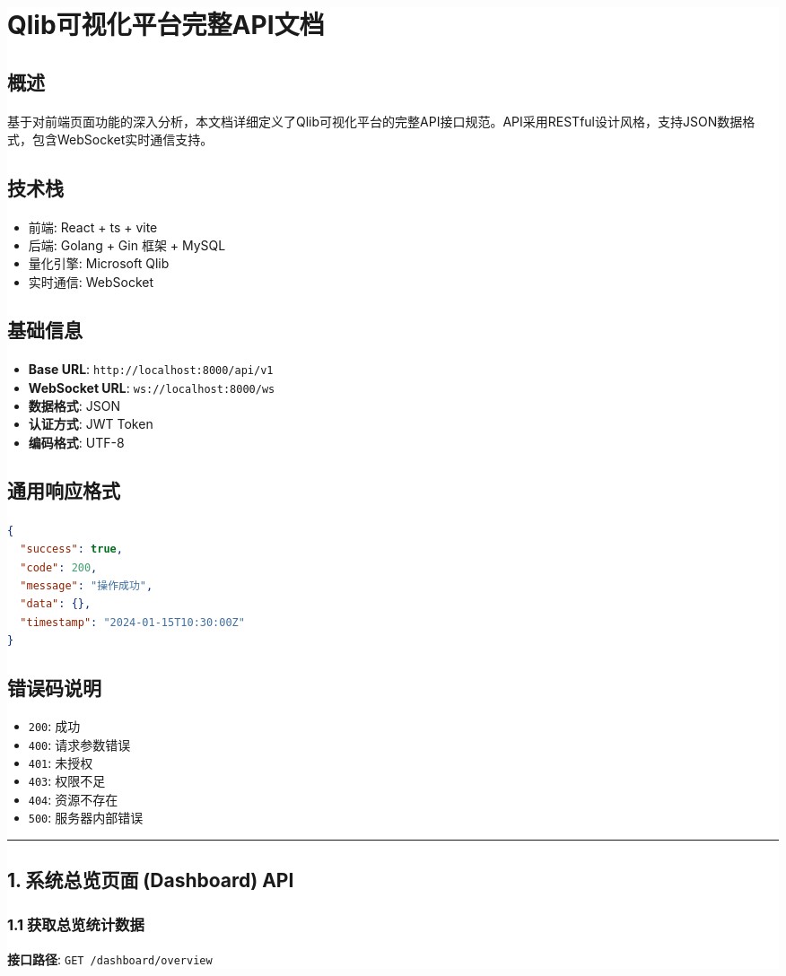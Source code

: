 # Qlib可视化平台完整API文档

## 概述

基于对前端页面功能的深入分析，本文档详细定义了Qlib可视化平台的完整API接口规范。API采用RESTful设计风格，支持JSON数据格式，包含WebSocket实时通信支持。

## 技术栈

- 前端: React + ts + vite
- 后端: Golang + Gin 框架 + MySQL
- 量化引擎: Microsoft Qlib
- 实时通信: WebSocket

## 基础信息

- **Base URL**: `http://localhost:8000/api/v1`
- **WebSocket URL**: `ws://localhost:8000/ws`
- **数据格式**: JSON
- **认证方式**: JWT Token
- **编码格式**: UTF-8

## 通用响应格式

```json
{
  "success": true,
  "code": 200,
  "message": "操作成功",
  "data": {},
  "timestamp": "2024-01-15T10:30:00Z"
}
```

## 错误码说明

- `200`: 成功
- `400`: 请求参数错误
- `401`: 未授权
- `403`: 权限不足
- `404`: 资源不存在
- `500`: 服务器内部错误

---

## 1. 系统总览页面 (Dashboard) API

### 1.1 获取总览统计数据

**接口路径**: `GET /dashboard/overview`

